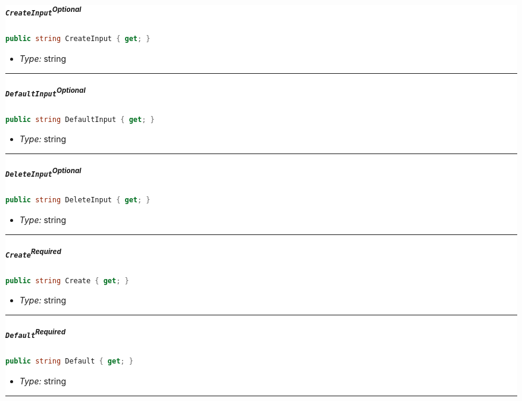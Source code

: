 ##### `CreateInput`<sup>Optional</sup> <a name="CreateInput" id="@cdktf/provider-hcp.hvn.HvnTimeoutsOutputReference.property.createInput"></a>

```csharp
public string CreateInput { get; }
```

- *Type:* string

---

##### `DefaultInput`<sup>Optional</sup> <a name="DefaultInput" id="@cdktf/provider-hcp.hvn.HvnTimeoutsOutputReference.property.defaultInput"></a>

```csharp
public string DefaultInput { get; }
```

- *Type:* string

---

##### `DeleteInput`<sup>Optional</sup> <a name="DeleteInput" id="@cdktf/provider-hcp.hvn.HvnTimeoutsOutputReference.property.deleteInput"></a>

```csharp
public string DeleteInput { get; }
```

- *Type:* string

---

##### `Create`<sup>Required</sup> <a name="Create" id="@cdktf/provider-hcp.hvn.HvnTimeoutsOutputReference.property.create"></a>

```csharp
public string Create { get; }
```

- *Type:* string

---

##### `Default`<sup>Required</sup> <a name="Default" id="@cdktf/provider-hcp.hvn.HvnTimeoutsOutputReference.property.default"></a>

```csharp
public string Default { get; }
```

- *Type:* string

---
